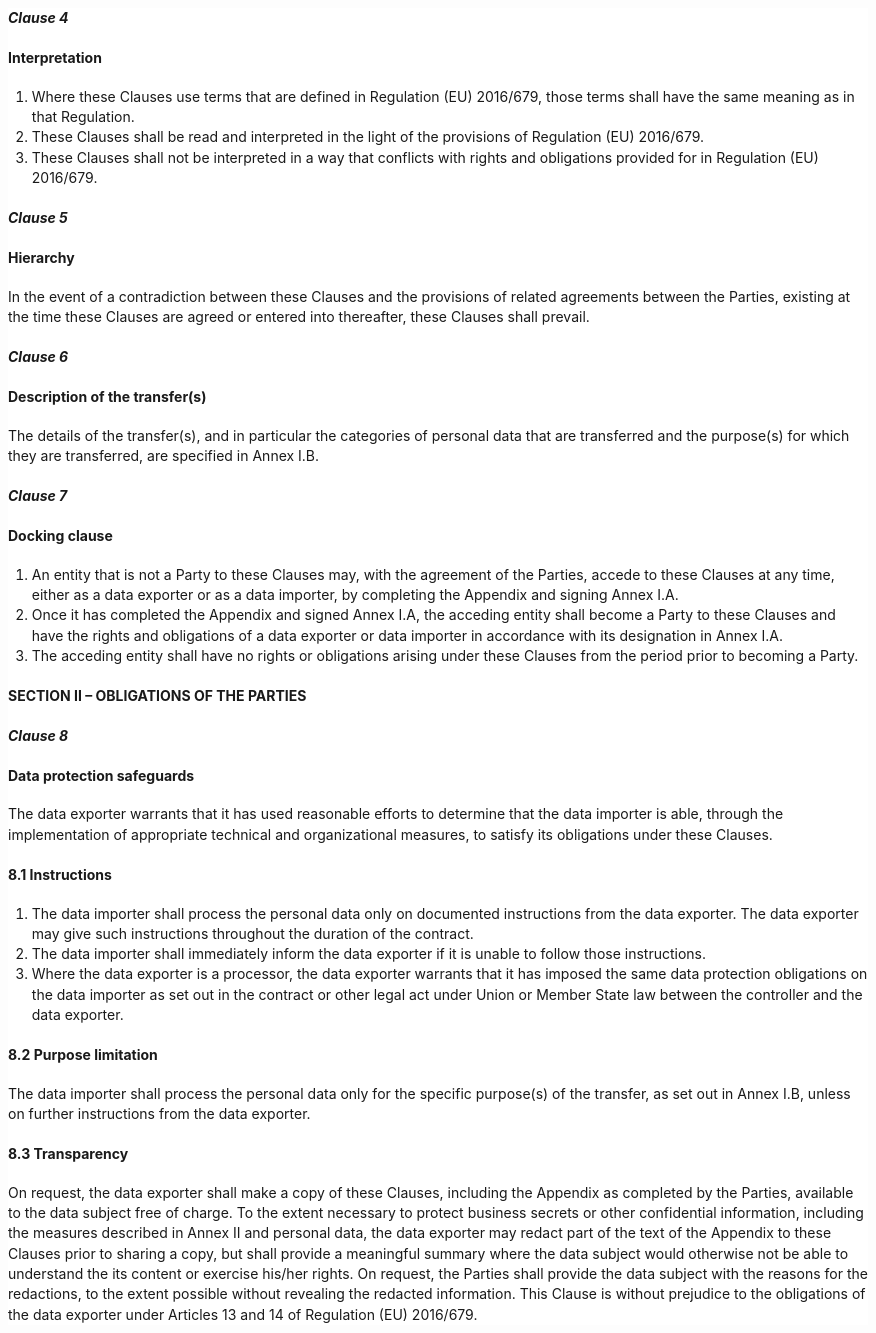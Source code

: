 
#### _Clause 4_
#### Interpretation
  1. Where these Clauses use terms that are defined in Regulation (EU) 2016/679, those terms shall have the same meaning as in that Regulation.
  2. These Clauses shall be read and interpreted in the light of the provisions of Regulation (EU) 2016/679.
  3. These Clauses shall not be interpreted in a way that conflicts with rights and obligations provided for in Regulation (EU) 2016/679.


#### _Clause 5_
#### Hierarchy
In the event of a contradiction between these Clauses and the provisions of related agreements between the Parties, existing at the time these Clauses are agreed or entered into thereafter, these Clauses shall prevail.
#### _Clause 6_
#### Description of the transfer(s)
The details of the transfer(s), and in particular the categories of personal data that are transferred and the purpose(s) for which they are transferred, are specified in Annex I.B.
#### _Clause 7_
#### Docking clause
  1. An entity that is not a Party to these Clauses may, with the agreement of the Parties, accede to these Clauses at any time, either as a data exporter or as a data importer, by completing the Appendix and signing Annex I.A.
  2. Once it has completed the Appendix and signed Annex I.A, the acceding entity shall become a Party to these Clauses and have the rights and obligations of a data exporter or data importer in accordance with its designation in Annex I.A.
  3. The acceding entity shall have no rights or obligations arising under these Clauses from the period prior to becoming a Party.


#### SECTION II – OBLIGATIONS OF THE PARTIES
#### _Clause 8_
#### Data protection safeguards
The data exporter warrants that it has used reasonable efforts to determine that the data importer is able, through the implementation of appropriate technical and organizational measures, to satisfy its obligations under these Clauses.
#### 8.1 Instructions
  1. The data importer shall process the personal data only on documented instructions from the data exporter. The data exporter may give such instructions throughout the duration of the contract.
  2. The data importer shall immediately inform the data exporter if it is unable to follow those instructions.
  3. Where the data exporter is a processor, the data exporter warrants that it has imposed the same data protection obligations on the data importer as set out in the contract or other legal act under Union or Member State law between the controller and the data exporter.


#### 8.2 Purpose limitation
The data importer shall process the personal data only for the specific purpose(s) of the transfer, as set out in Annex I.B, unless on further instructions from the data exporter.
#### 8.3 Transparency
On request, the data exporter shall make a copy of these Clauses, including the Appendix as completed by the Parties, available to the data subject free of charge. To the extent necessary to protect business secrets or other confidential information, including the measures described in Annex II and personal data, the data exporter may redact part of the text of the Appendix to these Clauses prior to sharing a copy, but shall provide a meaningful summary where the data subject would otherwise not be able to understand the its content or exercise his/her rights. On request, the Parties shall provide the data subject with the reasons for the redactions, to the extent possible without revealing the redacted information. This Clause is without prejudice to the obligations of the data exporter under Articles 13 and 14 of Regulation (EU) 2016/679.